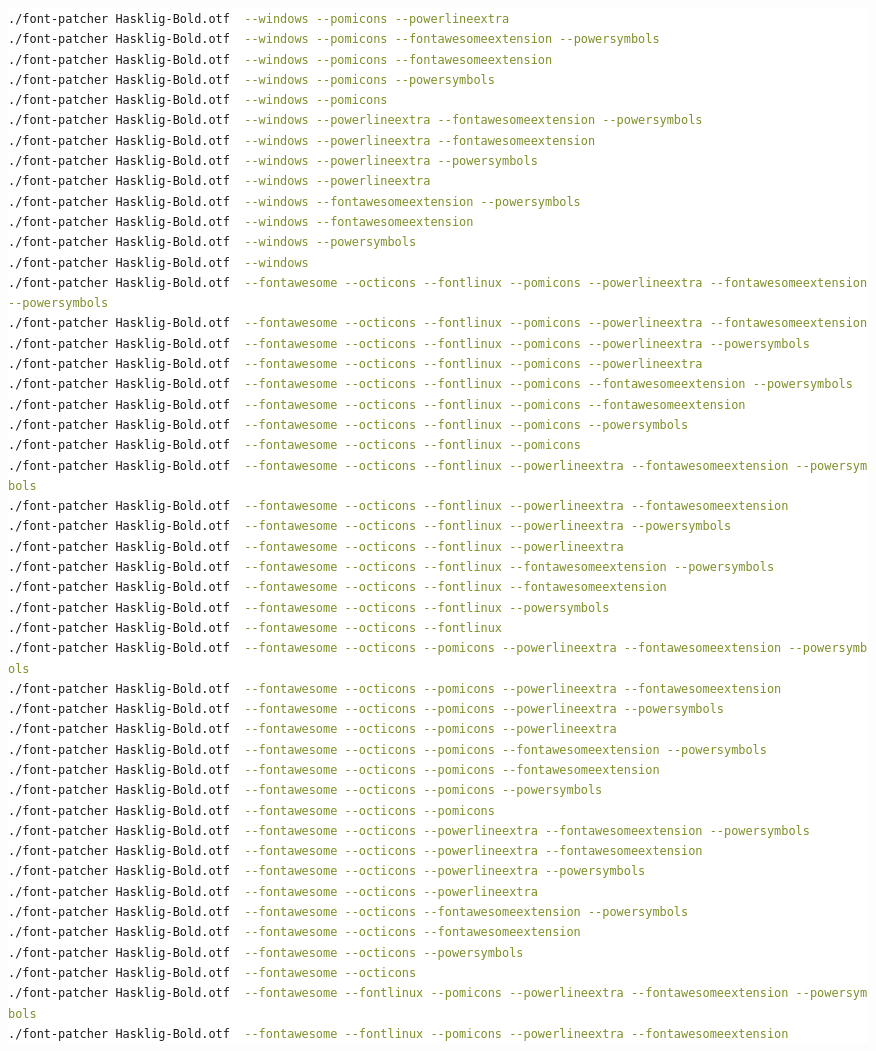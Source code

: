 ```sh
./font-patcher Hasklig-Bold.otf  --windows --pomicons --powerlineextra
./font-patcher Hasklig-Bold.otf  --windows --pomicons --fontawesomeextension --powersymbols
./font-patcher Hasklig-Bold.otf  --windows --pomicons --fontawesomeextension
./font-patcher Hasklig-Bold.otf  --windows --pomicons --powersymbols
./font-patcher Hasklig-Bold.otf  --windows --pomicons
./font-patcher Hasklig-Bold.otf  --windows --powerlineextra --fontawesomeextension --powersymbols
./font-patcher Hasklig-Bold.otf  --windows --powerlineextra --fontawesomeextension
./font-patcher Hasklig-Bold.otf  --windows --powerlineextra --powersymbols
./font-patcher Hasklig-Bold.otf  --windows --powerlineextra
./font-patcher Hasklig-Bold.otf  --windows --fontawesomeextension --powersymbols
./font-patcher Hasklig-Bold.otf  --windows --fontawesomeextension
./font-patcher Hasklig-Bold.otf  --windows --powersymbols
./font-patcher Hasklig-Bold.otf  --windows
./font-patcher Hasklig-Bold.otf  --fontawesome --octicons --fontlinux --pomicons --powerlineextra --fontawesomeextension --powersymbols
./font-patcher Hasklig-Bold.otf  --fontawesome --octicons --fontlinux --pomicons --powerlineextra --fontawesomeextension
./font-patcher Hasklig-Bold.otf  --fontawesome --octicons --fontlinux --pomicons --powerlineextra --powersymbols
./font-patcher Hasklig-Bold.otf  --fontawesome --octicons --fontlinux --pomicons --powerlineextra
./font-patcher Hasklig-Bold.otf  --fontawesome --octicons --fontlinux --pomicons --fontawesomeextension --powersymbols
./font-patcher Hasklig-Bold.otf  --fontawesome --octicons --fontlinux --pomicons --fontawesomeextension
./font-patcher Hasklig-Bold.otf  --fontawesome --octicons --fontlinux --pomicons --powersymbols
./font-patcher Hasklig-Bold.otf  --fontawesome --octicons --fontlinux --pomicons
./font-patcher Hasklig-Bold.otf  --fontawesome --octicons --fontlinux --powerlineextra --fontawesomeextension --powersymbols
./font-patcher Hasklig-Bold.otf  --fontawesome --octicons --fontlinux --powerlineextra --fontawesomeextension
./font-patcher Hasklig-Bold.otf  --fontawesome --octicons --fontlinux --powerlineextra --powersymbols
./font-patcher Hasklig-Bold.otf  --fontawesome --octicons --fontlinux --powerlineextra
./font-patcher Hasklig-Bold.otf  --fontawesome --octicons --fontlinux --fontawesomeextension --powersymbols
./font-patcher Hasklig-Bold.otf  --fontawesome --octicons --fontlinux --fontawesomeextension
./font-patcher Hasklig-Bold.otf  --fontawesome --octicons --fontlinux --powersymbols
./font-patcher Hasklig-Bold.otf  --fontawesome --octicons --fontlinux
./font-patcher Hasklig-Bold.otf  --fontawesome --octicons --pomicons --powerlineextra --fontawesomeextension --powersymbols
./font-patcher Hasklig-Bold.otf  --fontawesome --octicons --pomicons --powerlineextra --fontawesomeextension
./font-patcher Hasklig-Bold.otf  --fontawesome --octicons --pomicons --powerlineextra --powersymbols
./font-patcher Hasklig-Bold.otf  --fontawesome --octicons --pomicons --powerlineextra
./font-patcher Hasklig-Bold.otf  --fontawesome --octicons --pomicons --fontawesomeextension --powersymbols
./font-patcher Hasklig-Bold.otf  --fontawesome --octicons --pomicons --fontawesomeextension
./font-patcher Hasklig-Bold.otf  --fontawesome --octicons --pomicons --powersymbols
./font-patcher Hasklig-Bold.otf  --fontawesome --octicons --pomicons
./font-patcher Hasklig-Bold.otf  --fontawesome --octicons --powerlineextra --fontawesomeextension --powersymbols
./font-patcher Hasklig-Bold.otf  --fontawesome --octicons --powerlineextra --fontawesomeextension
./font-patcher Hasklig-Bold.otf  --fontawesome --octicons --powerlineextra --powersymbols
./font-patcher Hasklig-Bold.otf  --fontawesome --octicons --powerlineextra
./font-patcher Hasklig-Bold.otf  --fontawesome --octicons --fontawesomeextension --powersymbols
./font-patcher Hasklig-Bold.otf  --fontawesome --octicons --fontawesomeextension
./font-patcher Hasklig-Bold.otf  --fontawesome --octicons --powersymbols
./font-patcher Hasklig-Bold.otf  --fontawesome --octicons
./font-patcher Hasklig-Bold.otf  --fontawesome --fontlinux --pomicons --powerlineextra --fontawesomeextension --powersymbols
./font-patcher Hasklig-Bold.otf  --fontawesome --fontlinux --pomicons --powerlineextra --fontawesomeextension
```
